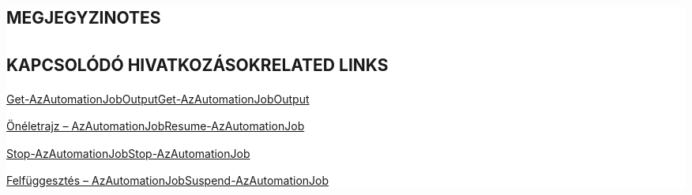 ## <span data-ttu-id="94e55-158">MEGJEGYZI</span><span class="sxs-lookup"><span data-stu-id="94e55-158">NOTES</span></span>

## <span data-ttu-id="94e55-159">KAPCSOLÓDÓ HIVATKOZÁSOK</span><span class="sxs-lookup"><span data-stu-id="94e55-159">RELATED LINKS</span></span>

[<span data-ttu-id="94e55-160">Get-AzAutomationJobOutput</span><span class="sxs-lookup"><span data-stu-id="94e55-160">Get-AzAutomationJobOutput</span></span>](./Get-AzAutomationJobOutput.md)

[<span data-ttu-id="94e55-161">Önéletrajz – AzAutomationJob</span><span class="sxs-lookup"><span data-stu-id="94e55-161">Resume-AzAutomationJob</span></span>](./Resume-AzAutomationJob.md)

[<span data-ttu-id="94e55-162">Stop-AzAutomationJob</span><span class="sxs-lookup"><span data-stu-id="94e55-162">Stop-AzAutomationJob</span></span>](./Stop-AzAutomationJob.md)

[<span data-ttu-id="94e55-163">Felfüggesztés – AzAutomationJob</span><span class="sxs-lookup"><span data-stu-id="94e55-163">Suspend-AzAutomationJob</span></span>](./Suspend-AzAutomationJob.md)


